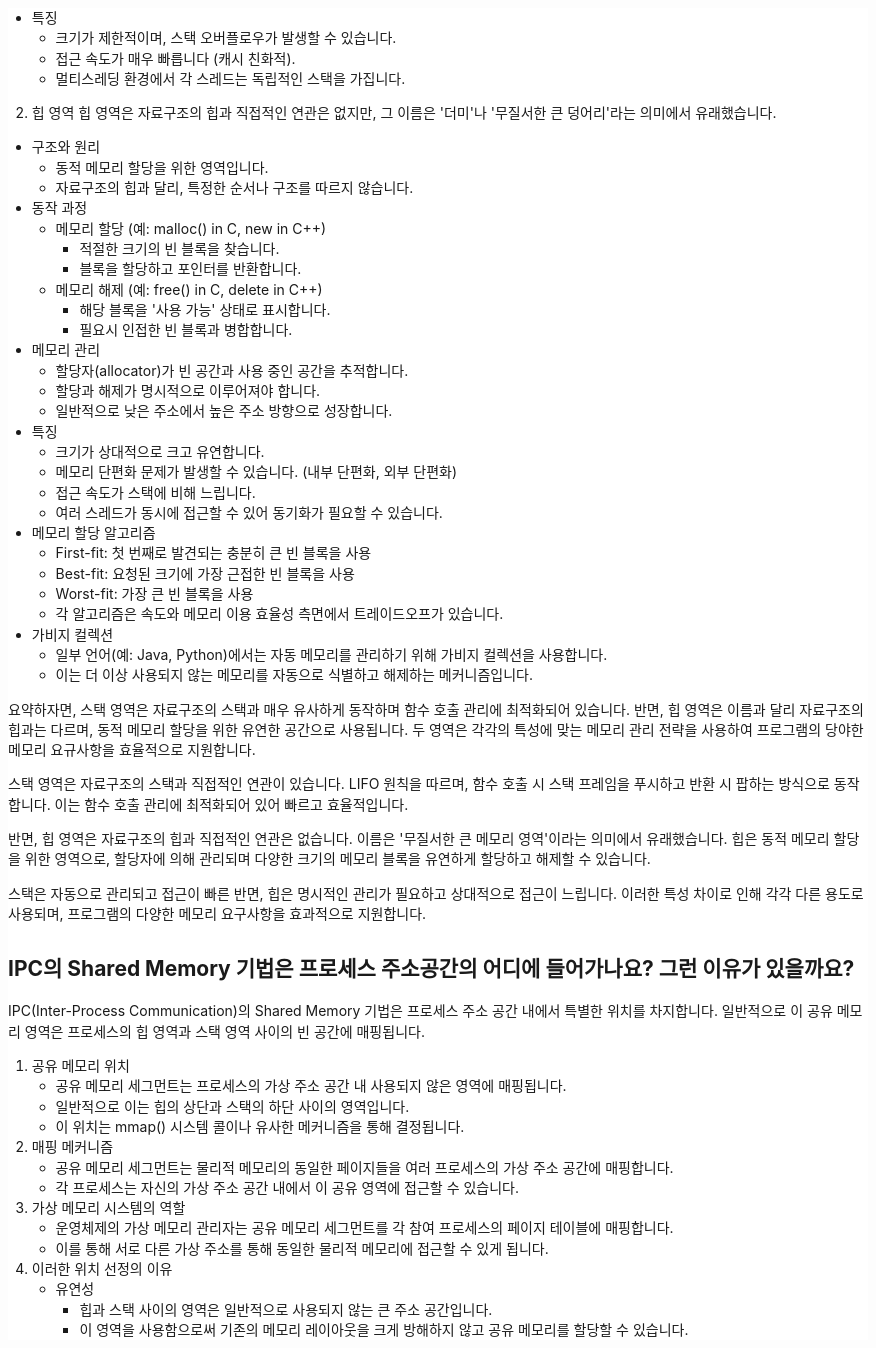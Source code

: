 - 특징
  - 크기가 제한적이며, 스택 오버플로우가 발생할 수 있습니다.
  - 접근 속도가 매우 빠릅니다 (캐시 친화적).
  - 멀티스레딩 환경에서 각 스레드는 독립적인 스택을 가집니다.
2. 힙 영역
힙 영역은 자료구조의 힙과 직접적인 연관은 없지만, 그 이름은 '더미'나 '무질서한 큰 덩어리'라는 의미에서 유래했습니다.
- 구조와 원리
  - 동적 메모리 할당을 위한 영역입니다.
  - 자료구조의 힙과 달리, 특정한 순서나 구조를 따르지 않습니다.
- 동작 과정
  - 메모리 할당 (예: malloc() in C, new in C++)
    - 적절한 크기의 빈 블록을 찾습니다.
    - 블록을 할당하고 포인터를 반환합니다.
  - 메모리 해제 (예: free() in C, delete in C++)
    - 해당 블록을 '사용 가능' 상태로 표시합니다.
    - 필요시 인접한 빈 블록과 병합합니다.
- 메모리 관리
  - 할당자(allocator)가 빈 공간과 사용 중인 공간을 추적합니다.
  - 할당과 해제가 명시적으로 이루어져야 합니다.
  - 일반적으로 낮은 주소에서 높은 주소 방향으로 성장합니다.
- 특징
  - 크기가 상대적으로 크고 유연합니다.
  - 메모리 단편화 문제가 발생할 수 있습니다. (내부 단편화, 외부 단편화)
  - 접근 속도가 스택에 비해 느립니다.
  - 여러 스레드가 동시에 접근할 수 있어 동기화가 필요할 수 있습니다.
- 메모리 할당 알고리즘
  - First-fit: 첫 번째로 발견되는 충분히 큰 빈 블록을 사용
  - Best-fit: 요청된 크기에 가장 근접한 빈 블록을 사용
  - Worst-fit: 가장 큰 빈 블록을 사용
  - 각 알고리즘은 속도와 메모리 이용 효율성 측면에서 트레이드오프가 있습니다.
- 가비지 컬렉션
  - 일부 언어(예: Java, Python)에서는 자동 메모리를 관리하기 위해 가비지 컬렉션을 사용합니다.
  - 이는 더 이상 사용되지 않는 메모리를 자동으로 식별하고 해제하는 메커니즘입니다.

요약하자면, 스택 영역은 자료구조의 스택과 매우 유사하게 동작하며 함수 호출 관리에 최적화되어 있습니다.
반면, 힙 영역은 이름과 달리 자료구조의 힙과는 다르며, 동적 메모리 할당을 위한 유연한 공간으로 사용됩니다. 
두 영역은 각각의 특성에 맞는 메모리 관리 전략을 사용하여 프로그램의 당야한 메모리 요규사항을 효율적으로 지원합니다.

스택 영역은 자료구조의 스택과 직접적인 연관이 있습니다. LIFO 원칙을 따르며, 함수 호출 시 스택 프레임을 푸시하고 반환 시 팝하는 방식으로 동작합니다. 이는 함수 호출 관리에 최적화되어 있어 빠르고 효율적입니다.

반면, 힙 영역은 자료구조의 힙과 직접적인 연관은 없습니다. 이름은 '무질서한 큰 메모리 영역'이라는 의미에서 유래했습니다. 힙은 동적 메모리 할당을 위한 영역으로, 할당자에 의해 관리되며 다양한 크기의 메모리 블록을 유연하게 할당하고 해제할 수 있습니다.

스택은 자동으로 관리되고 접근이 빠른 반면, 힙은 명시적인 관리가 필요하고 상대적으로 접근이 느립니다. 
이러한 특성 차이로 인해 각각 다른 용도로 사용되며, 프로그램의 다양한 메모리 요구사항을 효과적으로 지원합니다.
## IPC의 Shared Memory 기법은 프로세스 주소공간의 어디에 들어가나요? 그런 이유가 있을까요?
IPC(Inter-Process Communication)의 Shared Memory 기법은 프로세스 주소 공간 내에서 특별한 위치를 차지합니다. 
일반적으로 이 공유 메모리 영역은 프로세스의 힙 영역과 스택 영역 사이의 빈 공간에 매핑됩니다. 
1. 공유 메모리 위치
   - 공유 메모리 세그먼트는 프로세스의 가상 주소 공간 내 사용되지 않은 영역에 매핑됩니다.
   - 일반적으로 이는 힙의 상단과 스택의 하단 사이의 영역입니다.
   - 이 위치는 mmap() 시스템 콜이나 유사한 메커니즘을 통해 결정됩니다.
2. 매핑 메커니즘
   - 공유 메모리 세그먼트는 물리적 메모리의 동일한 페이지들을 여러 프로세스의 가상 주소 공간에 매핑합니다.
   - 각 프로세스는 자신의 가상 주소 공간 내에서 이 공유 영역에 접근할 수 있습니다.
3. 가상 메모리 시스템의 역할
   - 운영체제의 가상 메모리 관리자는 공유 메모리 세그먼트를 각 참여 프로세스의 페이지 테이블에 매핑합니다.
   - 이를 통해 서로 다른 가상 주소를 통해 동일한 물리적 메모리에 접근할 수 있게 됩니다.
4. 이러한 위치 선정의 이유
   - 유연성
     - 힙과 스택 사이의 영역은 일반적으로 사용되지 않는 큰 주소 공간입니다.
     - 이 영역을 사용함으로써 기존의 메모리 레이아웃을 크게 방해하지 않고 공유 메모리를 할당할 수 있습니다.